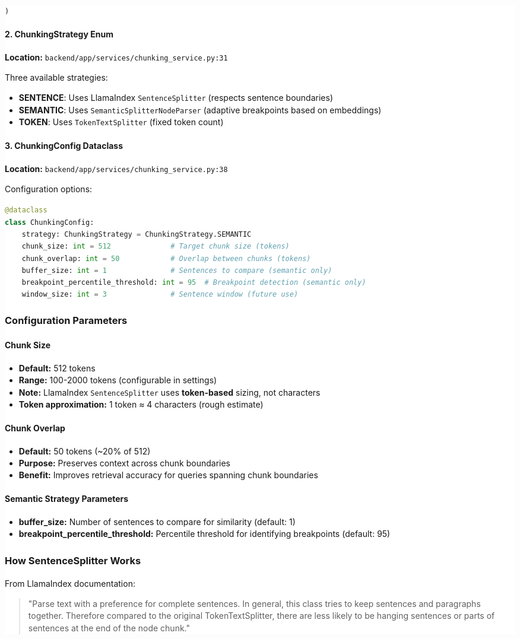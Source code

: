 ```python
)
```

#### 2. ChunkingStrategy Enum

**Location:** `backend/app/services/chunking_service.py:31`

Three available strategies:

- **SENTENCE**: Uses LlamaIndex `SentenceSplitter` (respects sentence boundaries)
- **SEMANTIC**: Uses `SemanticSplitterNodeParser` (adaptive breakpoints based on embeddings)
- **TOKEN**: Uses `TokenTextSplitter` (fixed token count)

#### 3. ChunkingConfig Dataclass

**Location:** `backend/app/services/chunking_service.py:38`

Configuration options:

```python
@dataclass
class ChunkingConfig:
    strategy: ChunkingStrategy = ChunkingStrategy.SEMANTIC
    chunk_size: int = 512              # Target chunk size (tokens)
    chunk_overlap: int = 50            # Overlap between chunks (tokens)
    buffer_size: int = 1               # Sentences to compare (semantic only)
    breakpoint_percentile_threshold: int = 95  # Breakpoint detection (semantic only)
    window_size: int = 3               # Sentence window (future use)
```

### Configuration Parameters

#### Chunk Size

- **Default:** 512 tokens
- **Range:** 100-2000 tokens (configurable in settings)
- **Note:** LlamaIndex `SentenceSplitter` uses **token-based** sizing, not characters
- **Token approximation:** 1 token ≈ 4 characters (rough estimate)

#### Chunk Overlap

- **Default:** 50 tokens (~20% of 512)
- **Purpose:** Preserves context across chunk boundaries
- **Benefit:** Improves retrieval accuracy for queries spanning chunk boundaries

#### Semantic Strategy Parameters

- **buffer_size:** Number of sentences to compare for similarity (default: 1)
- **breakpoint_percentile_threshold:** Percentile threshold for identifying breakpoints (default: 95)

### How SentenceSplitter Works

From LlamaIndex documentation:

> "Parse text with a preference for complete sentences. In general, this class tries to keep sentences and paragraphs together. Therefore compared to the original TokenTextSplitter, there are less likely to be hanging sentences or parts of sentences at the end of the node chunk."
